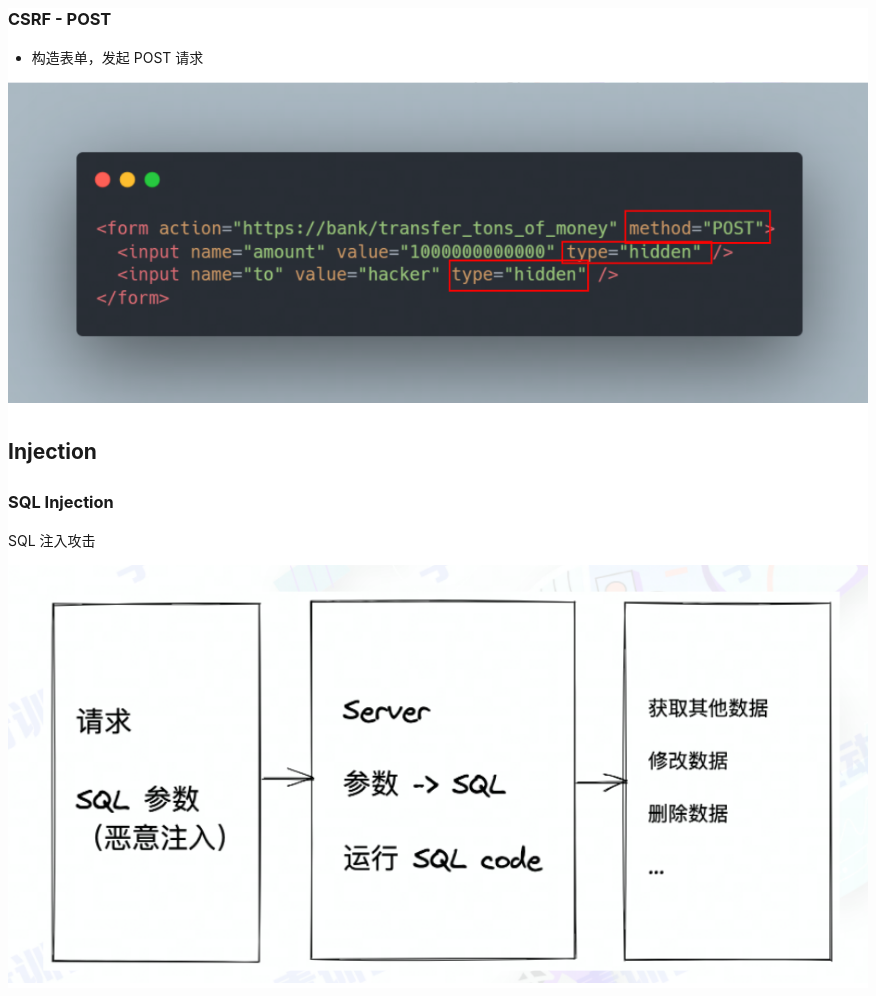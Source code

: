 ### CSRF - POST

- 构造表单，发起 POST 请求

![image-20220125131524194](./imgs/11.png)

## Injection

### SQL Injection

SQL 注入攻击

![image-20220125131648567](./imgs/12.png)
